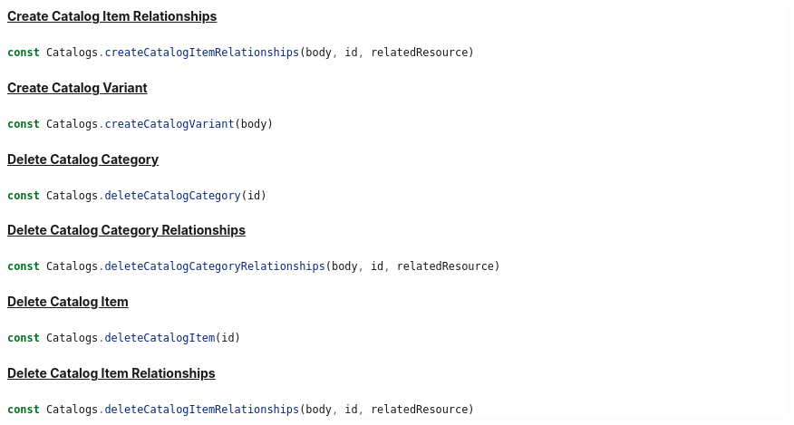

#### [Create Catalog Item Relationships](https://developers.klaviyo.com/en/v2022-09-07.pre/reference/create_catalog_item_relationships)

```JavaScript
const Catalogs.createCatalogItemRelationships(body, id, relatedResource)
```




#### [Create Catalog Variant](https://developers.klaviyo.com/en/v2022-09-07.pre/reference/create_catalog_variant)

```JavaScript
const Catalogs.createCatalogVariant(body)
```




#### [Delete Catalog Category](https://developers.klaviyo.com/en/v2022-09-07.pre/reference/delete_catalog_category)

```JavaScript
const Catalogs.deleteCatalogCategory(id)
```




#### [Delete Catalog Category Relationships](https://developers.klaviyo.com/en/v2022-09-07.pre/reference/delete_catalog_category_relationships)

```JavaScript
const Catalogs.deleteCatalogCategoryRelationships(body, id, relatedResource)
```




#### [Delete Catalog Item](https://developers.klaviyo.com/en/v2022-09-07.pre/reference/delete_catalog_item)

```JavaScript
const Catalogs.deleteCatalogItem(id)
```




#### [Delete Catalog Item Relationships](https://developers.klaviyo.com/en/v2022-09-07.pre/reference/delete_catalog_item_relationships)

```JavaScript
const Catalogs.deleteCatalogItemRelationships(body, id, relatedResource)
```



